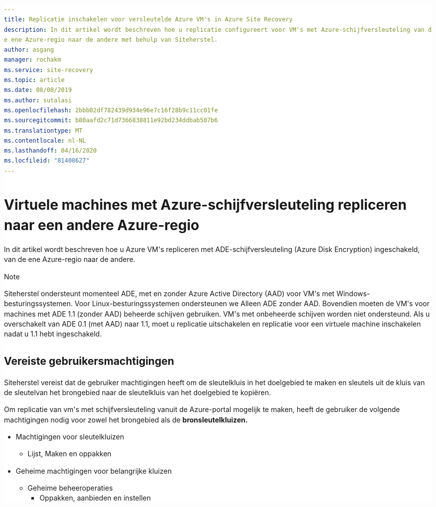 ```yaml
---
title: Replicatie inschakelen voor versleutelde Azure VM's in Azure Site Recovery
description: In dit artikel wordt beschreven hoe u replicatie configureert voor VM's met Azure-schijfversleuteling van de ene Azure-regio naar de andere met behulp van Siteherstel.
author: asgang
manager: rochakm
ms.service: site-recovery
ms.topic: article
ms.date: 08/08/2019
ms.author: sutalasi
ms.openlocfilehash: 2bbb02df782439d934e96e7c16f28b9c11cc01fe
ms.sourcegitcommit: b80aafd2c71d7366838811e92bd234ddbab507b6
ms.translationtype: MT
ms.contentlocale: nl-NL
ms.lasthandoff: 04/16/2020
ms.locfileid: "81408627"
---
```

# <a name="replicate-azure-disk-encryption-enabled-virtual-machines-to-another-azure-region"></a>Virtuele machines met Azure-schijfversleuteling repliceren naar een andere Azure-regio

In dit artikel wordt beschreven hoe u Azure VM's repliceren met ADE-schijfversleuteling (Azure Disk Encryption) ingeschakeld, van de ene Azure-regio naar de andere.

>[!NOTE]
> Siteherstel ondersteunt momenteel ADE, met en zonder Azure Active Directory (AAD) voor VM's met Windows-besturingssystemen. Voor Linux-besturingssystemen ondersteunen we Alleen ADE zonder AAD. Bovendien moeten de VM's voor machines met ADE 1.1 (zonder AAD) beheerde schijven gebruiken. VM's met onbeheerde schijven worden niet ondersteund. Als u overschakelt van ADE 0.1 (met AAD) naar 1.1, moet u replicatie uitschakelen en replicatie voor een virtuele machine inschakelen nadat u 1.1 hebt ingeschakeld.


## <a name="required-user-permissions"></a><a id="required-user-permissions"></a>Vereiste gebruikersmachtigingen
Siteherstel vereist dat de gebruiker machtigingen heeft om de sleutelkluis in het doelgebied te maken en sleutels uit de kluis van de sleutelvan het brongebied naar de sleutelkluis van het doelgebied te kopiëren.

Om replicatie van vm's met schijfversleuteling vanuit de Azure-portal mogelijk te maken, heeft de gebruiker de volgende machtigingen nodig voor zowel het brongebied als de **bronsleutelkluizen.**

- Machtigingen voor sleutelkluizen
    - Lijst, Maken en oppakken
    
- Geheime machtigingen voor belangrijke kluizen
    - Geheime beheeroperaties
        - Oppakken, aanbieden en instellen
    